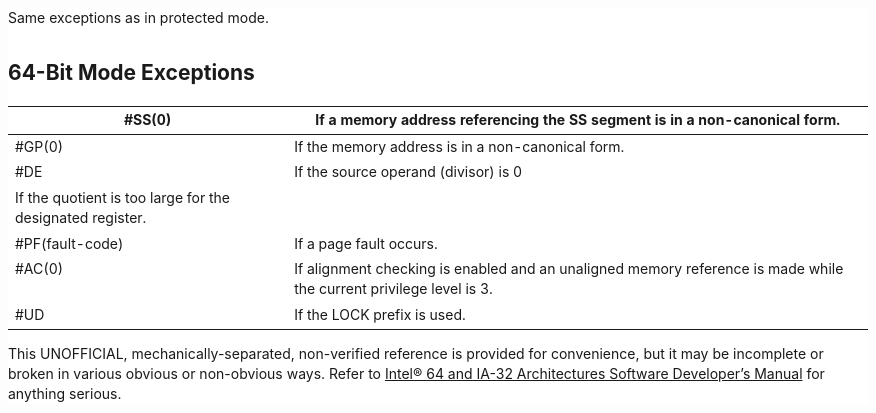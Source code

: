 Same exceptions as in protected mode.

## 64-Bit Mode Exceptions

| \#​​​​​SS(0)                                              | If a memory address referencing the SS segment is in a non-canonical form.                                         |
| --------------------------------------------------------- | ------------------------------------------------------------------------------------------------------------------ |
| \#​​​​GP(0)                                               | If the memory address is in a non-canonical form.                                                                  |
| \#​​​DE                                                   | If the source operand (divisor) is 0                                                                               |
| If the quotient is too large for the designated register. |
| \#​PF(fault-code)                                         | If a page fault occurs.                                                                                            |
| \#​AC(0)                                                  | If alignment checking is enabled and an unaligned memory reference is made while the current privilege level is 3. |
| #​​​UD                                                    | If the LOCK prefix is used.                                                                                        |

This UNOFFICIAL, mechanically-separated, non-verified reference is provided for convenience, but it may be
incomplete or broken in various obvious or non-obvious
ways. Refer to [Intel® 64 and IA-32 Architectures Software Developer’s Manual](https://software.intel.com/en-us/download/intel-64-and-ia-32-architectures-sdm-combined-volumes-1-2a-2b-2c-2d-3a-3b-3c-3d-and-4) for anything serious.
